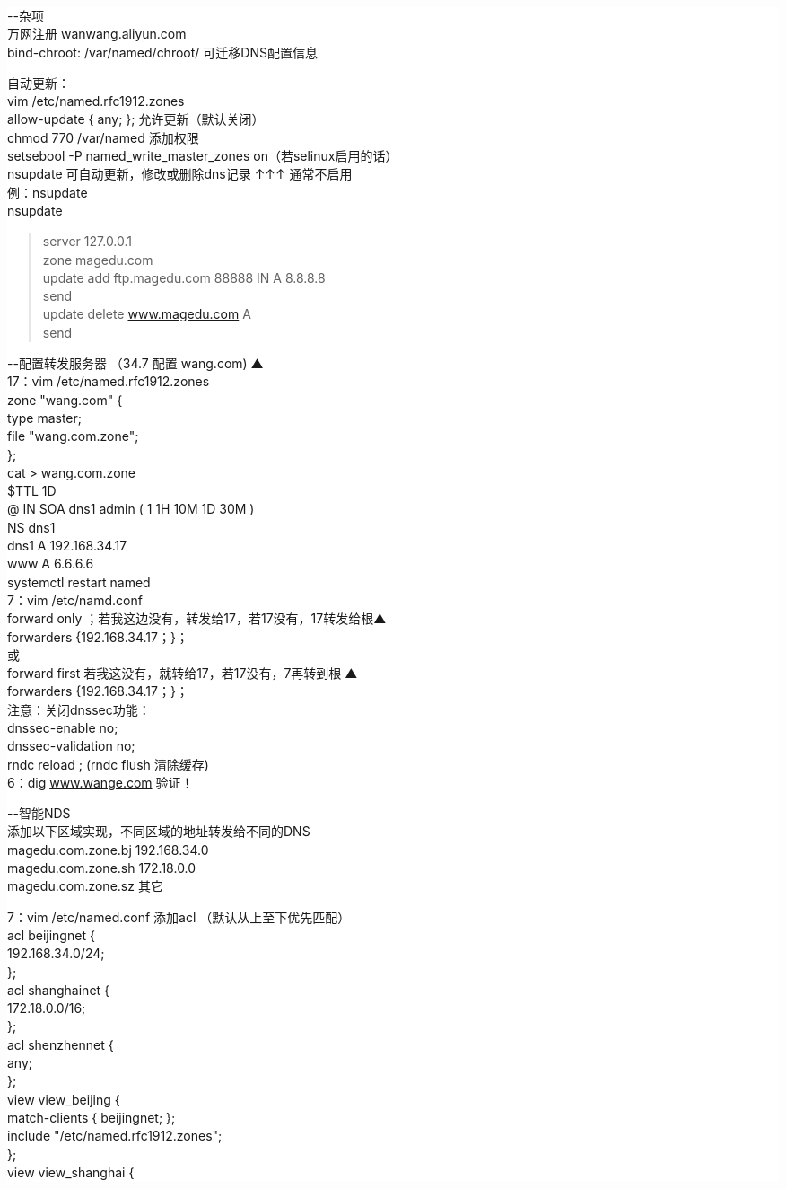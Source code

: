 --杂项  
万网注册 wanwang.aliyun.com  
bind-chroot: /var/named/chroot/   可迁移DNS配置信息  

自动更新：  
vim /etc/named.rfc1912.zones  
        allow-update { any; };   允许更新（默认关闭）  
chmod 770 /var/named 添加权限  
setsebool -P named_write_master_zones on（若selinux启用的话）  
nsupdate  可自动更新，修改或删除dns记录 ↑↑↑ 通常不启用  
例：nsupdate  
nsupdate  
>server 127.0.0.1  
>zone magedu.com  
>update add ftp.magedu.com 88888 IN A 8.8.8.8  
>send  
>update delete www.magedu.com A  
>send  

--配置转发服务器 （34.7 配置 wang.com)  ▲  
17：vim /etc/named.rfc1912.zones  
zone "wang.com" {  
        type master;  
        file "wang.com.zone";   
};  
cat > wang.com.zone  
$TTL  1D  
@  IN SOA dns1 admin ( 1 1H 10M 1D 30M )  
     NS  dns1  
dns1  A  192.168.34.17  
www A  6.6.6.6  
systemctl restart named    
7：vim /etc/namd.conf   
forward only  ；若我这边没有，转发给17，若17没有，17转发给根▲  
forwarders {192.168.34.17；}；     
或   
forward first  若我这没有，就转给17，若17没有，7再转到根 ▲   
forwarders {192.168.34.17；}；  
注意：关闭dnssec功能：  
dnssec-enable no;  
dnssec-validation no;  
rndc reload  ; (rndc flush 清除缓存)  
6：dig www.wange.com 验证！  

--智能NDS  
添加以下区域实现，不同区域的地址转发给不同的DNS  
magedu.com.zone.bj  192.168.34.0  
magedu.com.zone.sh  172.18.0.0  
magedu.com.zone.sz  其它  

7：vim /etc/named.conf  添加acl （默认从上至下优先匹配）  
acl beijingnet {  
        192.168.34.0/24;  
};  
acl shanghainet {  
        172.18.0.0/16;  
};  
acl shenzhennet {  
        any;                                                                            
};  
view view_beijing {  
	match-clients { beijingnet; };  
	include "/etc/named.rfc1912.zones";  
};  
view view_shanghai {  